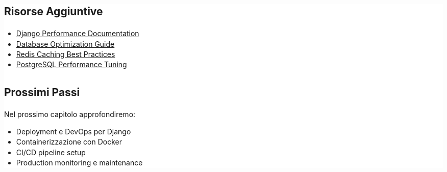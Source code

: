 ## Risorse Aggiuntive

- [Django Performance Documentation](https://docs.djangoproject.com/en/stable/topics/performance/)
- [Database Optimization Guide](https://docs.djangoproject.com/en/stable/topics/db/optimization/)
- [Redis Caching Best Practices](https://redis.io/docs/manual/patterns/)
- [PostgreSQL Performance Tuning](https://wiki.postgresql.org/wiki/Performance_Optimization)

## Prossimi Passi

Nel prossimo capitolo approfondiremo:
- Deployment e DevOps per Django
- Containerizzazione con Docker
- CI/CD pipeline setup
- Production monitoring e maintenance